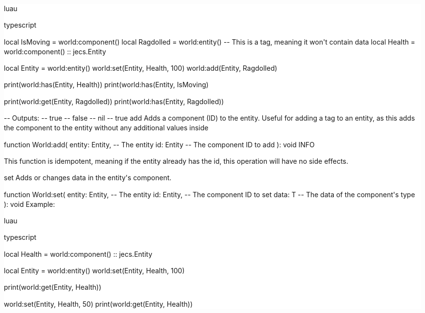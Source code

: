 luau

typescript

local IsMoving = world:component()
local Ragdolled = world:entity() -- This is a tag, meaning it won't contain data
local Health = world:component() :: jecs.Entity<number>

local Entity = world:entity()
world:set(Entity, Health, 100)
world:add(Entity, Ragdolled)

print(world:has(Entity, Health))
print(world:has(Entity, IsMoving)

print(world:get(Entity, Ragdolled))
print(world:has(Entity, Ragdolled))

-- Outputs:
-- true
-- false
-- nil
-- true
add
Adds a component (ID) to the entity. Useful for adding a tag to an entity, as this adds the component to the entity without any additional values inside

function World:add(
entity: Entity, -- The entity
id: Entity<T> -- The component ID to add
): void
INFO

This function is idempotent, meaning if the entity already has the id, this operation will have no side effects.

set
Adds or changes data in the entity's component.

function World:set(
entity: Entity, -- The entity
id: Entity<T>, -- The component ID to set
data: T -- The data of the component's type
): void
Example:

luau

typescript

local Health = world:component() :: jecs.Entity<number>

local Entity = world:entity()
world:set(Entity, Health, 100)

print(world:get(Entity, Health))

world:set(Entity, Health, 50)
print(world:get(Entity, Health))
